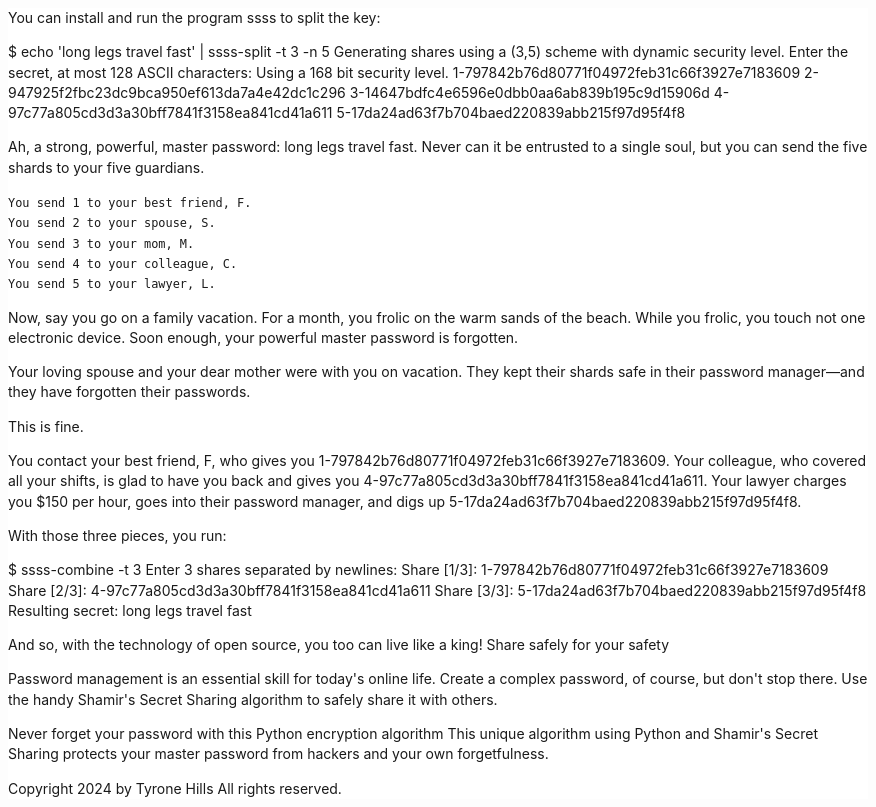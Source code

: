 You can install and run the program ssss to split the key:

$ echo 'long legs travel fast' | ssss-split -t 3 -n 5
Generating shares using a (3,5) scheme with dynamic security level.
Enter the secret, at most 128 ASCII characters: Using a 168 bit security level.
1-797842b76d80771f04972feb31c66f3927e7183609
2-947925f2fbc23dc9bca950ef613da7a4e42dc1c296
3-14647bdfc4e6596e0dbb0aa6ab839b195c9d15906d
4-97c77a805cd3d3a30bff7841f3158ea841cd41a611
5-17da24ad63f7b704baed220839abb215f97d95f4f8

Ah, a strong, powerful, master password: long legs travel fast. Never can it be entrusted to a single soul, but you can send the five shards to your five guardians.

    You send 1 to your best friend, F.
    You send 2 to your spouse, S.
    You send 3 to your mom, M.
    You send 4 to your colleague, C.
    You send 5 to your lawyer, L.

Now, say you go on a family vacation. For a month, you frolic on the warm sands of the beach. While you frolic, you touch not one electronic device. Soon enough, your powerful master password is forgotten.

Your loving spouse and your dear mother were with you on vacation. They kept their shards safe in their password manager—and they have forgotten their passwords.

This is fine.

You contact your best friend, F, who gives you 1-797842b76d80771f04972feb31c66f3927e7183609. Your colleague, who covered all your shifts, is glad to have you back and gives you 4-97c77a805cd3d3a30bff7841f3158ea841cd41a611. Your lawyer charges you $150 per hour, goes into their password manager, and digs up 5-17da24ad63f7b704baed220839abb215f97d95f4f8.

With those three pieces, you run:

$ ssss-combine -t 3
Enter 3 shares separated by newlines:
Share [1/3]: 1-797842b76d80771f04972feb31c66f3927e7183609
Share [2/3]: 4-97c77a805cd3d3a30bff7841f3158ea841cd41a611
Share [3/3]: 5-17da24ad63f7b704baed220839abb215f97d95f4f8 
Resulting secret: long legs travel fast

And so, with the technology of open source, you too can live like a king!
Share safely for your safety

Password management is an essential skill for today's online life. Create a complex password, of course, but don't stop there. Use the handy Shamir's Secret Sharing algorithm to safely share it with others.


Never forget your password with this Python encryption algorithm
This unique algorithm using Python and Shamir's Secret Sharing protects your master password from hackers and your own forgetfulness.

Copyright 2024 by Tyrone Hills All rights reserved.
